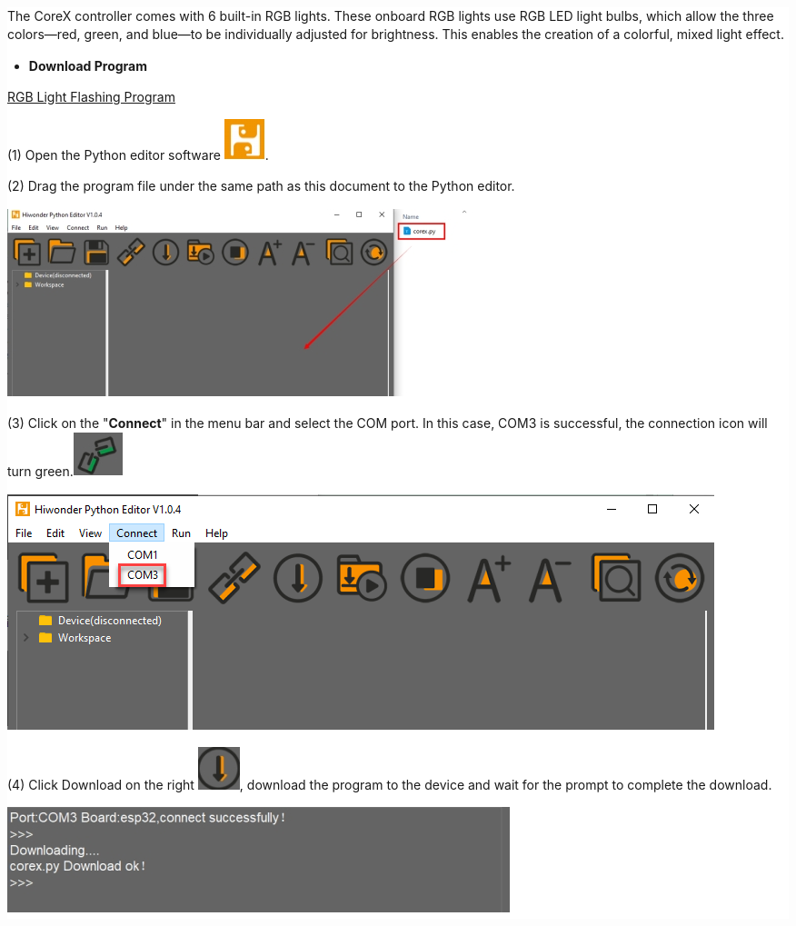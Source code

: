 The CoreX controller comes with 6 built-in RGB lights. These onboard RGB lights use RGB LED light bulbs, which allow the three colors—red, green, and blue—to be individually adjusted for brightness. This enables the creation of a colorful, mixed light effect.

* **Download Program**

[RGB Light Flashing Program](../_static/source_code/05/03/RGB%20Light%20Flashing%20Program.zip)

(1) Open the Python editor software <img src="../_static/media/chapter_5/section_3/02/media/image4.jpeg" />.

(2) Drag the program file under the same path as this document to the Python editor.

<img class="common_img" src="../_static/media/chapter_5/section_3/02/media/image5.jpeg"   />

(3) Click on the "**Connect**" in the menu bar and select the COM port. In this case, COM3 is successful, the connection icon will turn green.<img   src="../_static/media/chapter_5/section_3/02/media/image6.jpeg"   />

<img class="common_img" src="../_static/media/chapter_5/section_3/02/media/image7.png"   />

(4) Click Download on the right <img src="../_static/media/chapter_5/section_3/02/media/image8.jpeg" />, download the program to the device and wait for the prompt to complete the download.

<img class="common_img" src="../_static/media/chapter_5/section_3/02/media/image9.jpeg"   />
